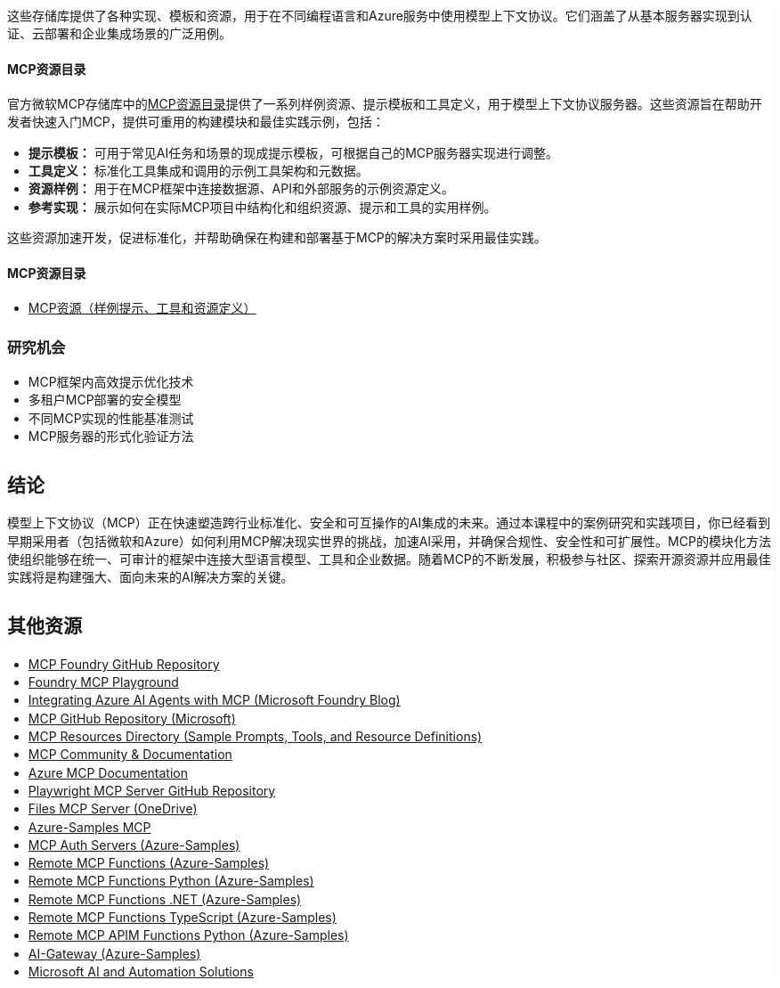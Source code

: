 这些存储库提供了各种实现、模板和资源，用于在不同编程语言和Azure服务中使用模型上下文协议。它们涵盖了从基本服务器实现到认证、云部署和企业集成场景的广泛用例。

#### MCP资源目录

官方微软MCP存储库中的[MCP资源目录](https://github.com/microsoft/mcp/tree/main/Resources)提供了一系列样例资源、提示模板和工具定义，用于模型上下文协议服务器。这些资源旨在帮助开发者快速入门MCP，提供可重用的构建模块和最佳实践示例，包括：

- **提示模板：** 可用于常见AI任务和场景的现成提示模板，可根据自己的MCP服务器实现进行调整。
- **工具定义：** 标准化工具集成和调用的示例工具架构和元数据。
- **资源样例：** 用于在MCP框架中连接数据源、API和外部服务的示例资源定义。
- **参考实现：** 展示如何在实际MCP项目中结构化和组织资源、提示和工具的实用样例。

这些资源加速开发，促进标准化，并帮助确保在构建和部署基于MCP的解决方案时采用最佳实践。

#### MCP资源目录

- [MCP资源（样例提示、工具和资源定义）](https://github.com/microsoft/mcp/tree/main/Resources)

### 研究机会

- MCP框架内高效提示优化技术
- 多租户MCP部署的安全模型
- 不同MCP实现的性能基准测试
- MCP服务器的形式化验证方法

## 结论

模型上下文协议（MCP）正在快速塑造跨行业标准化、安全和可互操作的AI集成的未来。通过本课程中的案例研究和实践项目，你已经看到早期采用者（包括微软和Azure）如何利用MCP解决现实世界的挑战，加速AI采用，并确保合规性、安全性和可扩展性。MCP的模块化方法使组织能够在统一、可审计的框架中连接大型语言模型、工具和企业数据。随着MCP的不断发展，积极参与社区、探索开源资源并应用最佳实践将是构建强大、面向未来的AI解决方案的关键。

## 其他资源

- [MCP Foundry GitHub Repository](https://github.com/azure-ai-foundry/mcp-foundry)
- [Foundry MCP Playground](https://github.com/azure-ai-foundry/foundry-mcp-playground)
- [Integrating Azure AI Agents with MCP (Microsoft Foundry Blog)](https://devblogs.microsoft.com/foundry/integrating-azure-ai-agents-mcp/)
- [MCP GitHub Repository (Microsoft)](https://github.com/microsoft/mcp)
- [MCP Resources Directory (Sample Prompts, Tools, and Resource Definitions)](https://github.com/microsoft/mcp/tree/main/Resources)
- [MCP Community & Documentation](https://modelcontextprotocol.io/introduction)
- [Azure MCP Documentation](https://aka.ms/azmcp)
- [Playwright MCP Server GitHub Repository](https://github.com/microsoft/playwright-mcp)
- [Files MCP Server (OneDrive)](https://github.com/microsoft/files-mcp-server)
- [Azure-Samples MCP](https://github.com/Azure-Samples/mcp)
- [MCP Auth Servers (Azure-Samples)](https://github.com/Azure-Samples/mcp-auth-servers)
- [Remote MCP Functions (Azure-Samples)](https://github.com/Azure-Samples/remote-mcp-functions)
- [Remote MCP Functions Python (Azure-Samples)](https://github.com/Azure-Samples/remote-mcp-functions-python)
- [Remote MCP Functions .NET (Azure-Samples)](https://github.com/Azure-Samples/remote-mcp-functions-dotnet)
- [Remote MCP Functions TypeScript (Azure-Samples)](https://github.com/Azure-Samples/remote-mcp-functions-typescript)
- [Remote MCP APIM Functions Python (Azure-Samples)](https://github.com/Azure-Samples/remote-mcp-apim-functions-python)
- [AI-Gateway (Azure-Samples)](https://github.com/Azure-Samples/AI-Gateway)
- [Microsoft AI and Automation Solutions](https://azure.microsoft.com/en-us/products/ai-services/)

